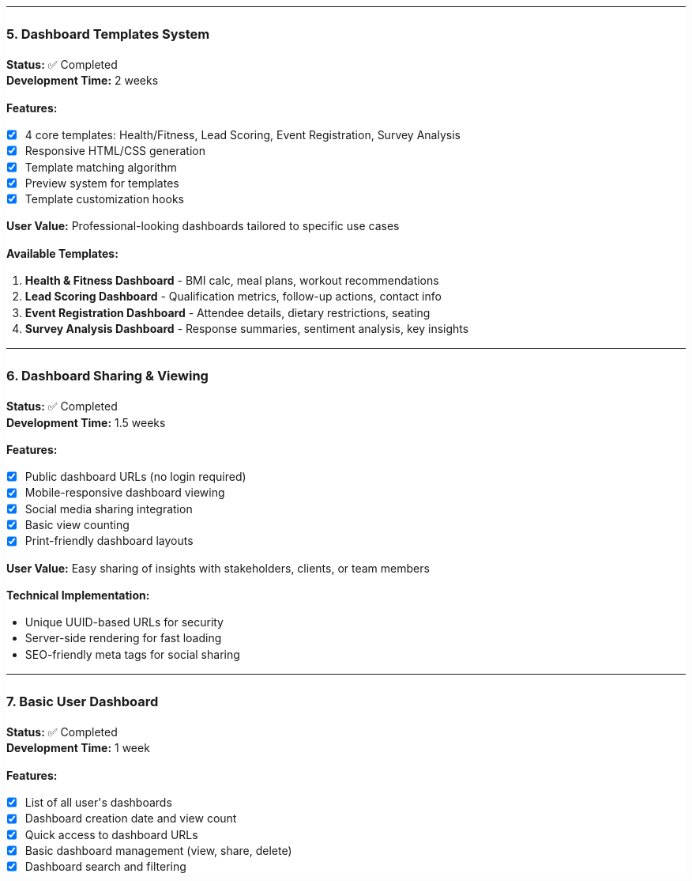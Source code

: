 
---

### 5. Dashboard Templates System
**Status:** ✅ Completed  
**Development Time:** 2 weeks

**Features:**
- [x] 4 core templates: Health/Fitness, Lead Scoring, Event Registration, Survey Analysis
- [x] Responsive HTML/CSS generation
- [x] Template matching algorithm
- [x] Preview system for templates
- [x] Template customization hooks

**User Value:** Professional-looking dashboards tailored to specific use cases

**Available Templates:**
1. **Health & Fitness Dashboard** - BMI calc, meal plans, workout recommendations
2. **Lead Scoring Dashboard** - Qualification metrics, follow-up actions, contact info
3. **Event Registration Dashboard** - Attendee details, dietary restrictions, seating
4. **Survey Analysis Dashboard** - Response summaries, sentiment analysis, key insights

---

### 6. Dashboard Sharing & Viewing
**Status:** ✅ Completed  
**Development Time:** 1.5 weeks

**Features:**
- [x] Public dashboard URLs (no login required)
- [x] Mobile-responsive dashboard viewing
- [x] Social media sharing integration
- [x] Basic view counting
- [x] Print-friendly dashboard layouts

**User Value:** Easy sharing of insights with stakeholders, clients, or team members

**Technical Implementation:**
- Unique UUID-based URLs for security
- Server-side rendering for fast loading
- SEO-friendly meta tags for social sharing

---

### 7. Basic User Dashboard
**Status:** ✅ Completed  
**Development Time:** 1 week

**Features:**
- [x] List of all user's dashboards
- [x] Dashboard creation date and view count
- [x] Quick access to dashboard URLs
- [x] Basic dashboard management (view, share, delete)
- [x] Dashboard search and filtering
